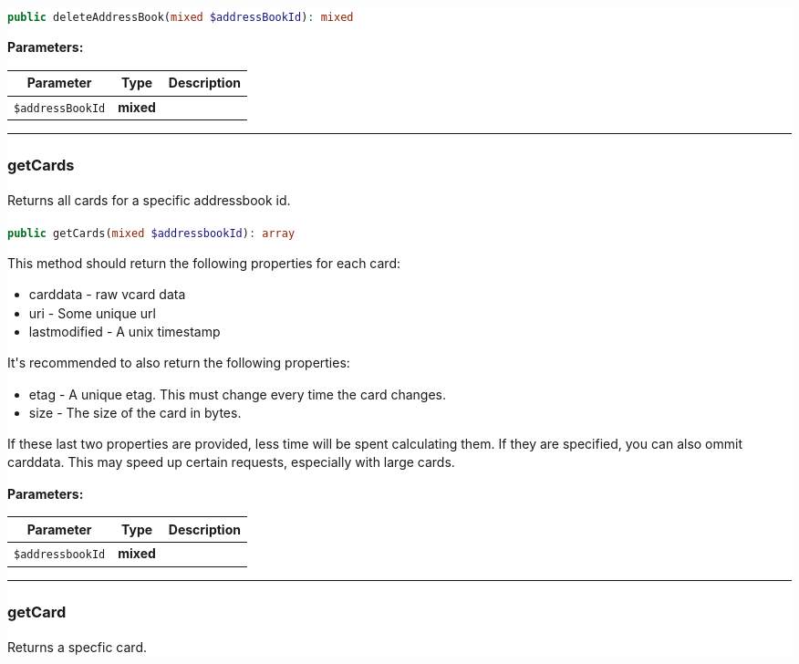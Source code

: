 ```php
public deleteAddressBook(mixed $addressBookId): mixed
```








**Parameters:**

| Parameter | Type | Description |
|-----------|------|-------------|
| `$addressBookId` | **mixed** |  |





***

### getCards

Returns all cards for a specific addressbook id.

```php
public getCards(mixed $addressbookId): array
```

This method should return the following properties for each card:
  * carddata - raw vcard data
  * uri - Some unique url
  * lastmodified - A unix timestamp

It's recommended to also return the following properties:
  * etag - A unique etag. This must change every time the card changes.
  * size - The size of the card in bytes.

If these last two properties are provided, less time will be spent
calculating them. If they are specified, you can also ommit carddata.
This may speed up certain requests, especially with large cards.






**Parameters:**

| Parameter | Type | Description |
|-----------|------|-------------|
| `$addressbookId` | **mixed** |  |





***

### getCard

Returns a specfic card.
